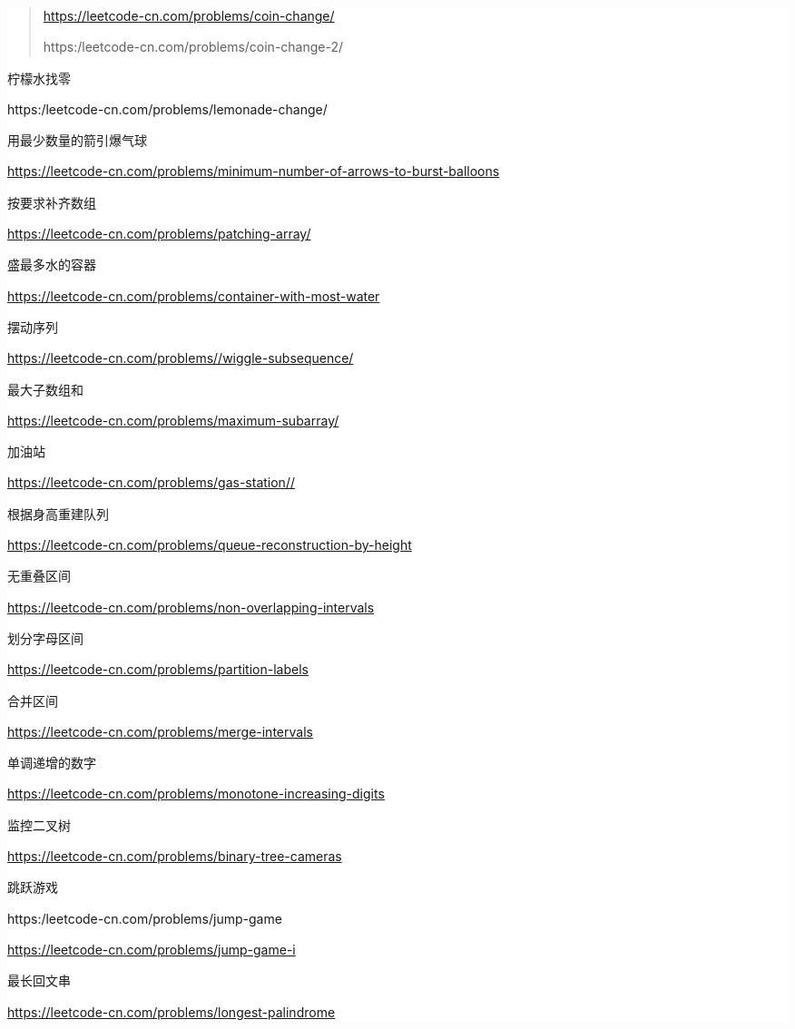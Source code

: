 > https://leetcode-cn.com/problems/coin-change/
>
> https:/leetcode-cn.com/problems/coin-change-2/

柠檬水找零

https:/leetcode-cn.com/problems/lemonade-change/

用最少数量的箭引爆气球

https://leetcode-cn.com/problems/minimum-number-of-arrows-to-burst-balloons 

按要求补齐数组

 https://leetcode-cn.com/problems/patching-array/

盛最多水的容器

https://leetcode-cn.com/problems/container-with-most-water

摆动序列

https://leetcode-cn.com/problems//wiggle-subsequence/

最大子数组和

 https://leetcode-cn.com/problems/maximum-subarray/

加油站

 https://leetcode-cn.com/problems/gas-station//

根据身高重建队列

https://leetcode-cn.com/problems/queue-reconstruction-by-height

无重叠区间

https://leetcode-cn.com/problems/non-overlapping-intervals 

划分字母区间

https://leetcode-cn.com/problems/partition-labels

合并区间

https://leetcode-cn.com/problems/merge-intervals 

单调递增的数字

https://leetcode-cn.com/problems/monotone-increasing-digits

监控二叉树

https://leetcode-cn.com/problems/binary-tree-cameras 

跳跃游戏

https:/leetcode-cn.com/problems/jump-game 

https://leetcode-cn.com/problems/jump-game-i

最长回文串

https://leetcode-cn.com/problems/longest-palindrome
